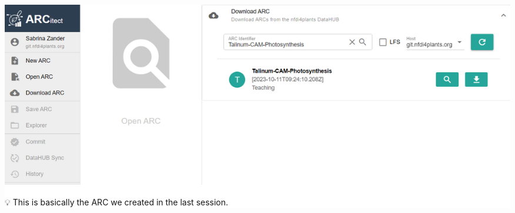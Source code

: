 ![w:700](./../../../img/arcitect-download-TalinumARC.png)

:bulb: This is basically the ARC we created in the last session.
